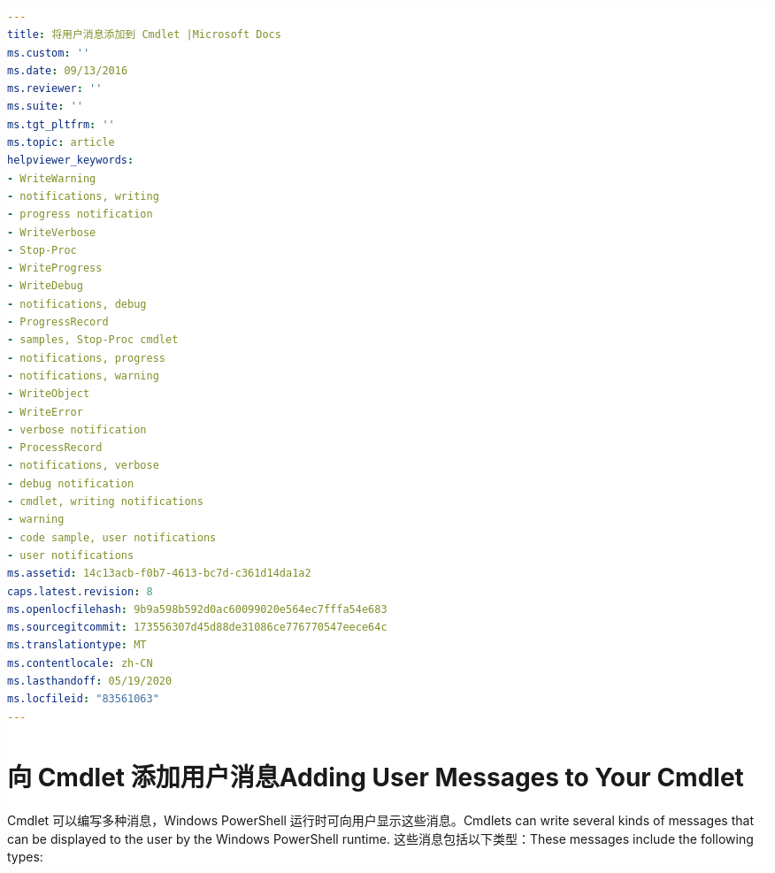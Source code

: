 ```yaml
---
title: 将用户消息添加到 Cmdlet |Microsoft Docs
ms.custom: ''
ms.date: 09/13/2016
ms.reviewer: ''
ms.suite: ''
ms.tgt_pltfrm: ''
ms.topic: article
helpviewer_keywords:
- WriteWarning
- notifications, writing
- progress notification
- WriteVerbose
- Stop-Proc
- WriteProgress
- WriteDebug
- notifications, debug
- ProgressRecord
- samples, Stop-Proc cmdlet
- notifications, progress
- notifications, warning
- WriteObject
- WriteError
- verbose notification
- ProcessRecord
- notifications, verbose
- debug notification
- cmdlet, writing notifications
- warning
- code sample, user notifications
- user notifications
ms.assetid: 14c13acb-f0b7-4613-bc7d-c361d14da1a2
caps.latest.revision: 8
ms.openlocfilehash: 9b9a598b592d0ac60099020e564ec7fffa54e683
ms.sourcegitcommit: 173556307d45d88de31086ce776770547eece64c
ms.translationtype: MT
ms.contentlocale: zh-CN
ms.lasthandoff: 05/19/2020
ms.locfileid: "83561063"
---
```

# <a name="adding-user-messages-to-your-cmdlet"></a><span data-ttu-id="6dd2c-102">向 Cmdlet 添加用户消息</span><span class="sxs-lookup"><span data-stu-id="6dd2c-102">Adding User Messages to Your Cmdlet</span></span>

<span data-ttu-id="6dd2c-103">Cmdlet 可以编写多种消息，Windows PowerShell 运行时可向用户显示这些消息。</span><span class="sxs-lookup"><span data-stu-id="6dd2c-103">Cmdlets can write several kinds of messages that can be displayed to the user by the Windows PowerShell runtime.</span></span> <span data-ttu-id="6dd2c-104">这些消息包括以下类型：</span><span class="sxs-lookup"><span data-stu-id="6dd2c-104">These messages include the following types:</span></span>
